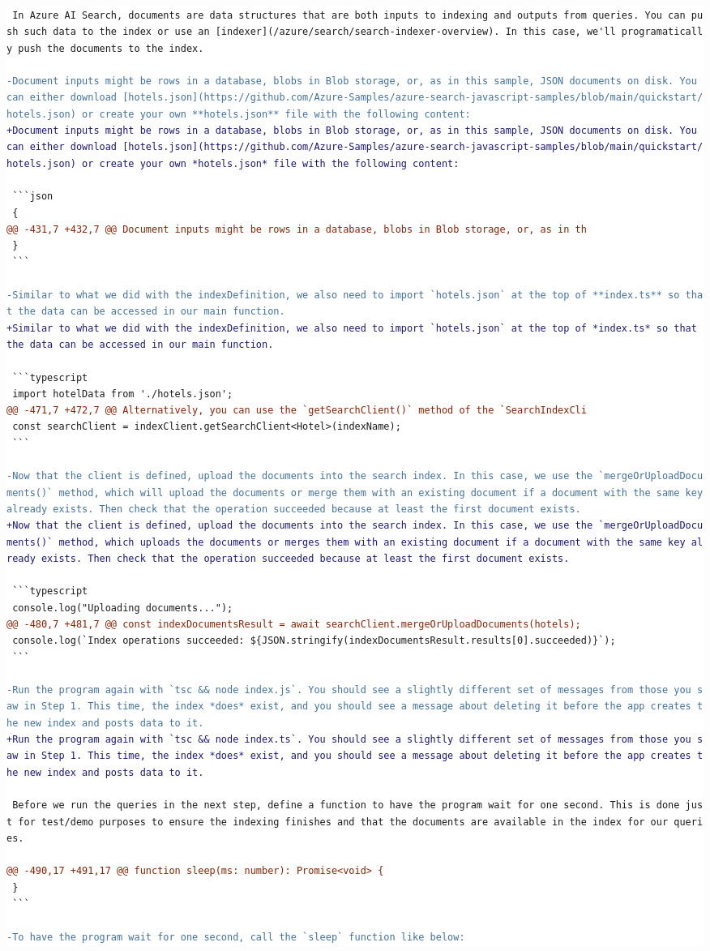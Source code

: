 ````diff
 In Azure AI Search, documents are data structures that are both inputs to indexing and outputs from queries. You can push such data to the index or use an [indexer](/azure/search/search-indexer-overview). In this case, we'll programatically push the documents to the index.
 
-Document inputs might be rows in a database, blobs in Blob storage, or, as in this sample, JSON documents on disk. You can either download [hotels.json](https://github.com/Azure-Samples/azure-search-javascript-samples/blob/main/quickstart/hotels.json) or create your own **hotels.json** file with the following content:
+Document inputs might be rows in a database, blobs in Blob storage, or, as in this sample, JSON documents on disk. You can either download [hotels.json](https://github.com/Azure-Samples/azure-search-javascript-samples/blob/main/quickstart/hotels.json) or create your own *hotels.json* file with the following content:
 
 ```json
 {
@@ -431,7 +432,7 @@ Document inputs might be rows in a database, blobs in Blob storage, or, as in th
 }
 ```
 
-Similar to what we did with the indexDefinition, we also need to import `hotels.json` at the top of **index.ts** so that the data can be accessed in our main function.
+Similar to what we did with the indexDefinition, we also need to import `hotels.json` at the top of *index.ts* so that the data can be accessed in our main function.
 
 ```typescript
 import hotelData from './hotels.json';
@@ -471,7 +472,7 @@ Alternatively, you can use the `getSearchClient()` method of the `SearchIndexCli
 const searchClient = indexClient.getSearchClient<Hotel>(indexName);
 ```
 
-Now that the client is defined, upload the documents into the search index. In this case, we use the `mergeOrUploadDocuments()` method, which will upload the documents or merge them with an existing document if a document with the same key already exists. Then check that the operation succeeded because at least the first document exists.
+Now that the client is defined, upload the documents into the search index. In this case, we use the `mergeOrUploadDocuments()` method, which uploads the documents or merges them with an existing document if a document with the same key already exists. Then check that the operation succeeded because at least the first document exists.
 
 ```typescript
 console.log("Uploading documents...");
@@ -480,7 +481,7 @@ const indexDocumentsResult = await searchClient.mergeOrUploadDocuments(hotels);
 console.log(`Index operations succeeded: ${JSON.stringify(indexDocumentsResult.results[0].succeeded)}`);
 ```
 
-Run the program again with `tsc && node index.js`. You should see a slightly different set of messages from those you saw in Step 1. This time, the index *does* exist, and you should see a message about deleting it before the app creates the new index and posts data to it. 
+Run the program again with `tsc && node index.ts`. You should see a slightly different set of messages from those you saw in Step 1. This time, the index *does* exist, and you should see a message about deleting it before the app creates the new index and posts data to it. 
 
 Before we run the queries in the next step, define a function to have the program wait for one second. This is done just for test/demo purposes to ensure the indexing finishes and that the documents are available in the index for our queries.
 
@@ -490,17 +491,17 @@ function sleep(ms: number): Promise<void> {
 }
 ```
 
-To have the program wait for one second, call the `sleep` function like below:
````